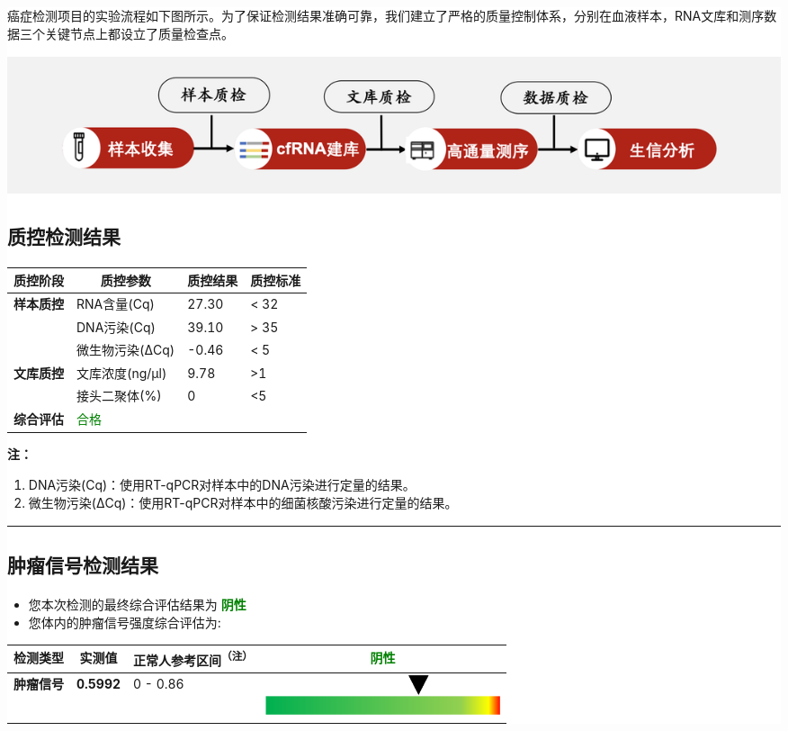 癌症检测项目的实验流程如下图所示。为了保证检测结果准确可靠，我们建立了严格的质量控制体系，分别在血液样本，RNA文库和测序数据三个关键节点上都设立了质量检查点。


![](/reports/img/pipeline.webp)

## 质控检测结果

| **质控阶段** | **质控参数**    | **质控结果** | **质控标准** |
|----------|-------------|----------|----------|
| **样本质控** | RNA含量(Cq)   | 27.30       | < 32     |
|      | DNA污染(Cq)   | 39.10       | > 35     |
|      | 微生物污染(ΔCq)  | -0.46       | < 5      |
|  **文库质控**     | 文库浓度(ng/μl) | 9.78       | >1       |
|      | 接头二聚体(%)    | 0        | <5       |
| **综合评估** | <font style="color:green">合格</font> |||


**注：**

1. DNA污染(Cq)：使用RT-qPCR对样本中的DNA污染进行定量的结果。
2. 微生物污染(ΔCq)：使用RT-qPCR对样本中的细菌核酸污染进行定量的结果。

<div style="page-break-after: always;"></div>

---

## 肿瘤信号检测结果

* 您本次检测的最终综合评估结果为 **<font style="color:green">阴性</font>**
* 您体内的肿瘤信号强度综合评估为: 

| **检测类型** | **实测值**    | **正常人参考区间**<sup>（注）</sup> | **<font style="color:green">阴性</font>** |
|----------|-------------|----------|----------|
| **肿瘤信号** | **0.5992**   |    0 - 0.86  | <img src="/reports/img/score-h75.webp" style="zoom:30%;" /> |
